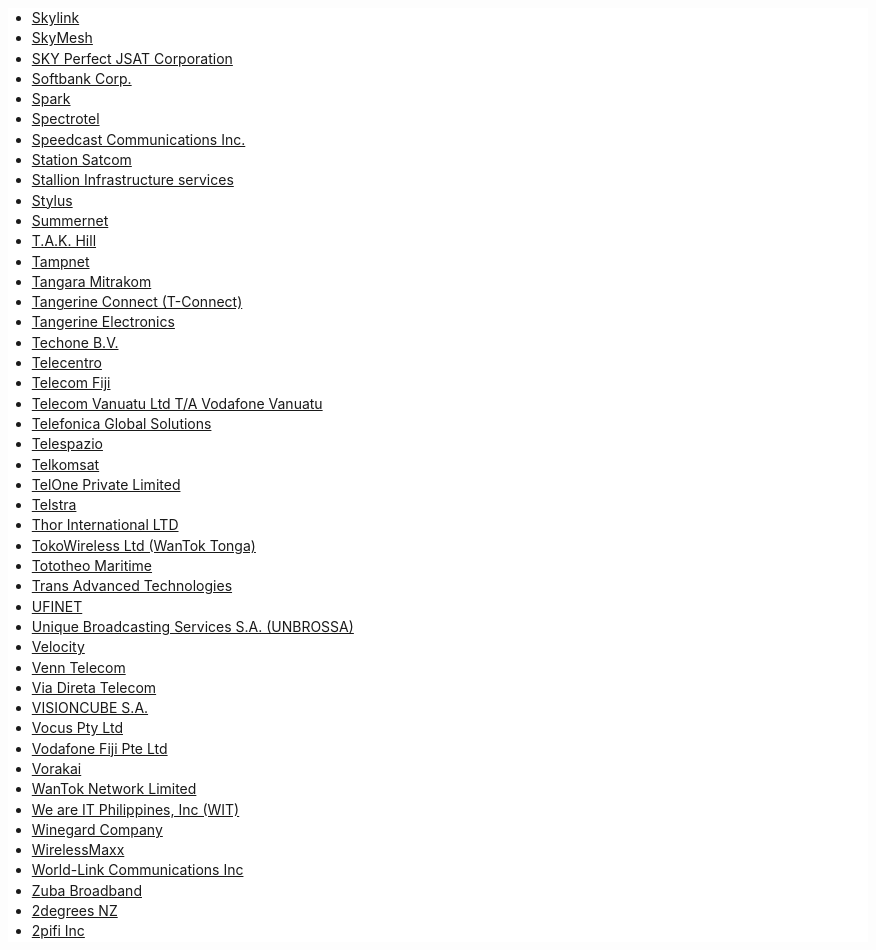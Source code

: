   * [Skylink](https://www.starlink.com/support/article/#skylink)
  * [SkyMesh](https://www.starlink.com/support/article/#skymesh)
  * [SKY Perfect JSAT Corporation](https://www.starlink.com/support/article/#sky-perfect-jsat-corporation)
  * [Softbank Corp.](https://www.starlink.com/support/article/#softbank-corp)
  * [Spark](https://www.starlink.com/support/article/#spark)
  * [Spectrotel](https://www.starlink.com/support/article/#spectrotel)
  * [Speedcast Communications Inc.](https://www.starlink.com/support/article/#speedcast-communications-inc)
  * [Station Satcom](https://www.starlink.com/support/article/#station-satcom)
  * [Stallion Infrastructure services](https://www.starlink.com/support/article/#stallion-infrastructure-services)
  * [Stylus](https://www.starlink.com/support/article/#stylus)
  * [Summernet](https://www.starlink.com/support/article/#summernet)
  * [T.A.K. Hill](https://www.starlink.com/support/article/#t-a-k-hill)
  * [Tampnet](https://www.starlink.com/support/article/#tampnet)
  * [Tangara Mitrakom](https://www.starlink.com/support/article/#tangara-mitrakom)
  * [Tangerine Connect (T-Connect)](https://www.starlink.com/support/article/#tangerine-connect-t-connect)
  * [Tangerine Electronics](https://www.starlink.com/support/article/#tangerine-electronics)
  * [Techone B.V.](https://www.starlink.com/support/article/#techone-b-v)
  * [Telecentro](https://www.starlink.com/support/article/#telecentro)
  * [Telecom Fiji](https://www.starlink.com/support/article/#telecom-fiji)
  * [Telecom Vanuatu Ltd T/A Vodafone Vanuatu](https://www.starlink.com/support/article/#telecom-vanuatu-ltd-t-a-vodafone-vanuatu)
  * [Telefonica Global Solutions](https://www.starlink.com/support/article/#telefonica-global-solutions)
  * [Telespazio](https://www.starlink.com/support/article/#telespazio)
  * [Telkomsat](https://www.starlink.com/support/article/#telkomsat)
  * [TelOne Private Limited](https://www.starlink.com/support/article/#telone-private-limited)
  * [Telstra](https://www.starlink.com/support/article/#telstra)
  * [Thor International LTD](https://www.starlink.com/support/article/#thor-international-ltd)
  * [TokoWireless Ltd (WanTok Tonga)](https://www.starlink.com/support/article/#tokowireless-ltd-wantok-tonga)
  * [Tototheo Maritime](https://www.starlink.com/support/article/#tototheo-maritime)
  * [Trans Advanced Technologies](https://www.starlink.com/support/article/#trans-advanced-technologies)
  * [UFINET](https://www.starlink.com/support/article/#ufinet)
  * [Unique Broadcasting Services S.A. (UNBROSSA)](https://www.starlink.com/support/article/#unique-broadcasting-services-s-a-unbrossa)
  * [Velocity](https://www.starlink.com/support/article/#velocity)
  * [Venn Telecom](https://www.starlink.com/support/article/#venn-telecom)
  * [Via Direta Telecom](https://www.starlink.com/support/article/#via-direta-telecom)
  * [VISIONCUBE S.A.](https://www.starlink.com/support/article/#visioncube-s-a)
  * [Vocus Pty Ltd](https://www.starlink.com/support/article/#vocus-pty-ltd)
  * [Vodafone Fiji Pte Ltd](https://www.starlink.com/support/article/#vodafone-fiji-pte-ltd)
  * [Vorakai](https://www.starlink.com/support/article/#vorakai)
  * [WanTok Network Limited](https://www.starlink.com/support/article/#wantok-network-limited)
  * [We are IT Philippines, Inc (WIT)](https://www.starlink.com/support/article/#we-are-it-philippines-inc-wit)
  * [Winegard Company](https://www.starlink.com/support/article/#winegard-company)
  * [WirelessMaxx](https://www.starlink.com/support/article/#wirelessmaxx)
  * [World-Link Communications Inc](https://www.starlink.com/support/article/#world-link-communications-inc)
  * [Zuba Broadband](https://www.starlink.com/support/article/#zuba-broadband)
  * [2degrees NZ](https://www.starlink.com/support/article/#2degrees-nz)
  * [2pifi Inc](https://www.starlink.com/support/article/#2pifi-inc)
